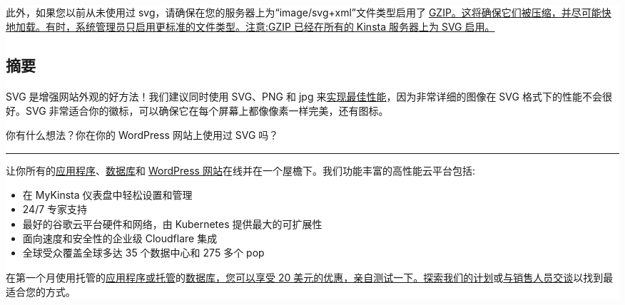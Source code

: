 此外，如果您以前从未使用过 svg，请确保在您的服务器上为“image/svg+xml”文件类型启用了 [GZIP。这将确保它们被压缩，并尽可能快地加载。有时，系统管理员只启用更标准的文件类型。注意:GZIP 已经在所有的 Kinsta 服务器上为 SVG 启用。](https://kinsta.com/blog/enable-gzip-compression/)

## 摘要

SVG 是增强网站外观的好方法！我们建议同时使用 SVG、PNG 和 jpg 来[实现最佳性能](https://kinsta.com/learn/speed-up-wordpress/)，因为非常详细的图像在 SVG 格式下的性能不会很好。SVG 非常适合你的徽标，可以确保它在每个屏幕上都像像素一样完美，还有图标。

你有什么想法？你在你的 WordPress 网站上使用过 SVG 吗？

* * *

让你所有的[应用程序](https://kinsta.com/application-hosting/)、[数据库](https://kinsta.com/database-hosting/)和 [WordPress 网站](https://kinsta.com/wordpress-hosting/)在线并在一个屋檐下。我们功能丰富的高性能云平台包括:

*   在 MyKinsta 仪表盘中轻松设置和管理
*   24/7 专家支持
*   最好的谷歌云平台硬件和网络，由 Kubernetes 提供最大的可扩展性
*   面向速度和安全性的企业级 Cloudflare 集成
*   全球受众覆盖全球多达 35 个数据中心和 275 多个 pop

在第一个月使用托管的[应用程序或托管](https://kinsta.com/application-hosting/)的[数据库，您可以享受 20 美元的优惠，亲自测试一下。探索我们的](https://kinsta.com/database-hosting/)[计划](https://kinsta.com/plans/)或[与销售人员交谈](https://kinsta.com/contact-us/)以找到最适合您的方式。
